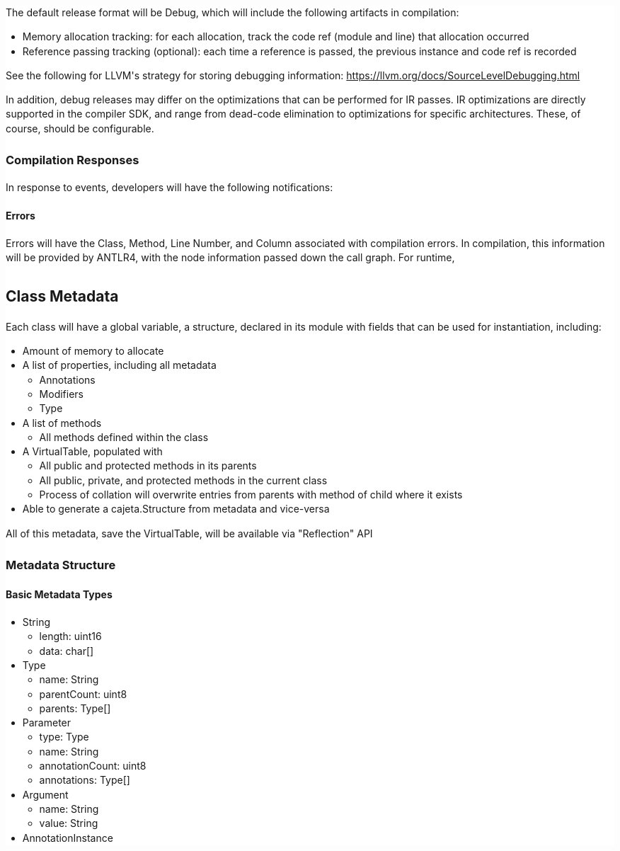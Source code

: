 The default release format will be Debug, which will include the following artifacts in compilation:
- Memory allocation tracking: for each allocation, track the code ref (module and line) that allocation occurred
- Reference passing tracking (optional): each time a reference is passed, the previous instance and code ref is recorded

See the following for LLVM's strategy for storing debugging information: https://llvm.org/docs/SourceLevelDebugging.html

In addition, debug releases may differ on the optimizations that can be performed for IR passes.  IR optimizations are
directly supported in the compiler SDK, and range from dead-code elimination to optimizations for specific architectures.
These, of course, should be configurable.

### Compilation Responses

In response to events, developers will have the following notifications:

#### Errors

Errors will have the Class, Method, Line Number, and Column associated with compilation errors.  In compilation, this
information will be provided by ANTLR4, with the node information passed down the call graph.  For runtime,

## Class Metadata

Each class will have a global variable, a structure, declared in its module with fields that can be
used for instantiation, including:
- Amount of memory to allocate
- A list of properties, including all metadata
    - Annotations
    - Modifiers
    - Type
- A list of methods
    - All methods defined within the class
- A VirtualTable, populated with
    - All public and protected methods in its parents
    - All public, private, and protected methods in the current class
    - Process of collation will overwrite entries from parents with method of child where it exists
- Able to generate a cajeta.Structure from metadata and vice-versa

All of this metadata, save the VirtualTable, will be available via "Reflection" API

### Metadata Structure

#### Basic Metadata Types

- String
    - length: uint16
    - data: char[]
- Type
    - name: String
    - parentCount: uint8
    - parents: Type[]
- Parameter
    - type: Type
    - name: String
    - annotationCount: uint8
    - annotations: Type[]
- Argument
    - name: String
    - value: String
- AnnotationInstance